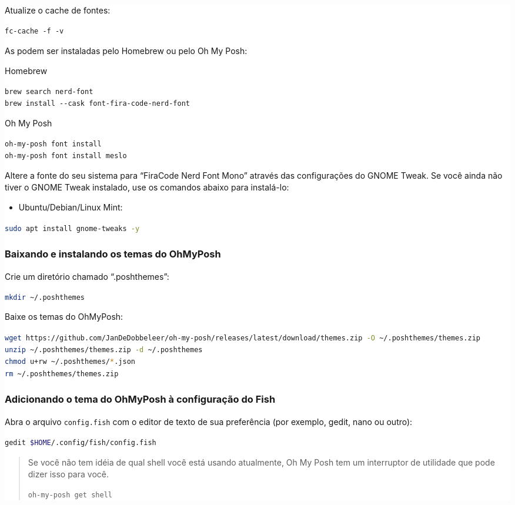 Atualize o cache de fontes:

```fish
fc-cache -f -v
```

As podem ser instaladas pelo Homebrew ou pelo Oh My Posh:

Homebrew

```fish
brew search nerd-font
brew install --cask font-fira-code-nerd-font
```

Oh My Posh

```fish
oh-my-posh font install
oh-my-posh font install meslo
```

Altere a fonte do seu sistema para “FiraCode Nerd Font Mono” através das configurações do GNOME Tweak. Se você ainda não tiver o GNOME Tweak instalado, use os comandos abaixo para instalá-lo:

- Ubuntu/Debian/Linux Mint:

```bash
sudo apt install gnome-tweaks -y
```

### Baixando e instalando os temas do OhMyPosh

Crie um diretório chamado “.poshthemes”:

```bash
mkdir ~/.poshthemes
```

Baixe os temas do OhMyPosh:

```bash
wget https://github.com/JanDeDobbeleer/oh-my-posh/releases/latest/download/themes.zip -O ~/.poshthemes/themes.zip
unzip ~/.poshthemes/themes.zip -d ~/.poshthemes
chmod u+rw ~/.poshthemes/*.json
rm ~/.poshthemes/themes.zip
```

### Adicionando o tema do OhMyPosh à configuração do Fish

Abra o arquivo `config.fish` com o editor de texto de sua preferência (por exemplo, gedit, nano ou outro):

```bash
gedit $HOME/.config/fish/config.fish
```

> Se você não tem idéia de qual shell você está usando atualmente, Oh My Posh tem um interruptor de utilidade que pode dizer isso para você.
>
> ```fish
> oh-my-posh get shell
> ```
